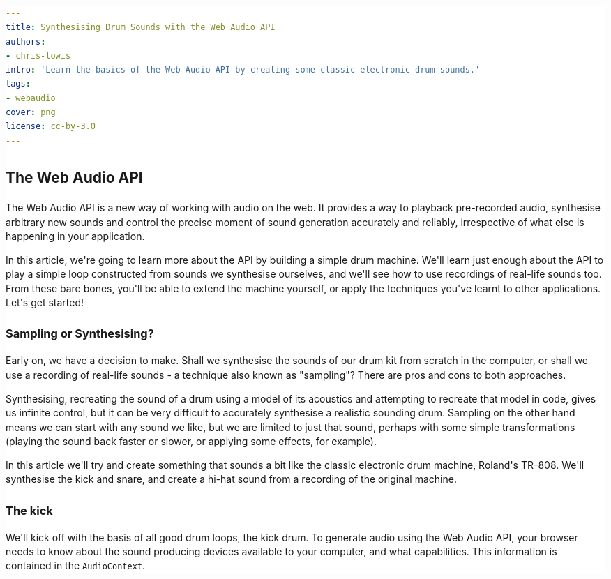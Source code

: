 ```yaml
---
title: Synthesising Drum Sounds with the Web Audio API
authors:
- chris-lowis
intro: 'Learn the basics of the Web Audio API by creating some classic electronic drum sounds.'
tags:
- webaudio
cover: png
license: cc-by-3.0
---
```


## The Web Audio API ##

The Web Audio API is a new way of working with audio on the web. It
provides a way to playback pre-recorded audio, synthesise arbitrary
new sounds and control the precise moment of sound generation accurately and
reliably, irrespective of what else is happening in your application.

In this article, we're going to learn more about the API by building a
simple drum machine. We'll learn just enough about the API to play a
simple loop constructed from sounds we synthesise ourselves, and we'll
see how to use recordings of real-life sounds too. From these bare
bones, you'll be able to extend the machine yourself, or apply the
techniques you've learnt to other applications. Let's get started!

### Sampling or Synthesising? ###

Early on, we have a decision to make. Shall we synthesise the sounds
of our drum kit from scratch in the computer, or shall we use a
recording of real-life sounds - a technique also known as "sampling"?
There are pros and cons to both approaches.

Synthesising, recreating the sound of a drum using a model of its
acoustics and attempting to recreate that model in code, gives us
infinite control, but it can be very difficult to accurately
synthesise a realistic sounding drum. Sampling on the other hand means
we can start with any sound we like, but we are limited to just that
sound, perhaps with some simple transformations (playing the sound
back faster or slower, or applying some effects, for example).

In this article we'll try and create something that sounds a bit like
the classic electronic drum machine, Roland's TR-808. We'll synthesise
the kick and snare, and create a hi-hat sound from a recording of the
original machine.

### The kick ###

We'll kick off with the basis of all good drum loops, the kick drum.
To generate audio using the Web Audio API, your browser needs to know
about the sound producing devices available to your computer, and what
capabilities. This information is contained in the `AudioContext`.
